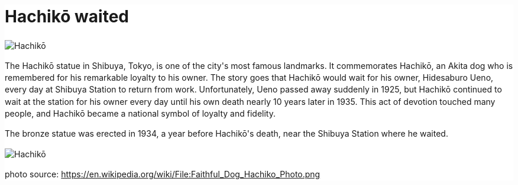# Hachikō waited

![Hachikō](https://github.com/GoesToEleven/learn-to-code-go-version-03/blob/main/000-br-bk-go-tour/07-functions/image/hachiko.png)

The Hachikō statue in Shibuya, Tokyo, is one of the city's most famous landmarks. It commemorates Hachikō, an Akita dog who is remembered for his remarkable loyalty to his owner. The story goes that Hachikō would wait for his owner, Hidesaburo Ueno, every day at Shibuya Station to return from work. Unfortunately, Ueno passed away suddenly in 1925, but Hachikō continued to wait at the station for his owner every day until his own death nearly 10 years later in 1935. This act of devotion touched many people, and Hachikō became a national symbol of loyalty and fidelity.

The bronze statue was erected in 1934, a year before Hachikō's death, near the Shibuya Station where he waited. 

![Hachikō](https://github.com/GoesToEleven/learn-to-code-go-version-03/blob/main/000-br-bk-go-tour/07-functions/image/hachiko2.jpeg)

photo source: https://en.wikipedia.org/wiki/File:Faithful_Dog_Hachiko_Photo.png

